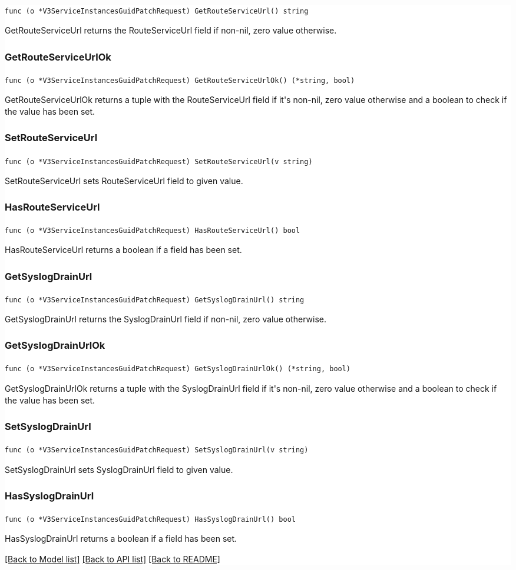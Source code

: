 `func (o *V3ServiceInstancesGuidPatchRequest) GetRouteServiceUrl() string`

GetRouteServiceUrl returns the RouteServiceUrl field if non-nil, zero value otherwise.

### GetRouteServiceUrlOk

`func (o *V3ServiceInstancesGuidPatchRequest) GetRouteServiceUrlOk() (*string, bool)`

GetRouteServiceUrlOk returns a tuple with the RouteServiceUrl field if it's non-nil, zero value otherwise
and a boolean to check if the value has been set.

### SetRouteServiceUrl

`func (o *V3ServiceInstancesGuidPatchRequest) SetRouteServiceUrl(v string)`

SetRouteServiceUrl sets RouteServiceUrl field to given value.

### HasRouteServiceUrl

`func (o *V3ServiceInstancesGuidPatchRequest) HasRouteServiceUrl() bool`

HasRouteServiceUrl returns a boolean if a field has been set.

### GetSyslogDrainUrl

`func (o *V3ServiceInstancesGuidPatchRequest) GetSyslogDrainUrl() string`

GetSyslogDrainUrl returns the SyslogDrainUrl field if non-nil, zero value otherwise.

### GetSyslogDrainUrlOk

`func (o *V3ServiceInstancesGuidPatchRequest) GetSyslogDrainUrlOk() (*string, bool)`

GetSyslogDrainUrlOk returns a tuple with the SyslogDrainUrl field if it's non-nil, zero value otherwise
and a boolean to check if the value has been set.

### SetSyslogDrainUrl

`func (o *V3ServiceInstancesGuidPatchRequest) SetSyslogDrainUrl(v string)`

SetSyslogDrainUrl sets SyslogDrainUrl field to given value.

### HasSyslogDrainUrl

`func (o *V3ServiceInstancesGuidPatchRequest) HasSyslogDrainUrl() bool`

HasSyslogDrainUrl returns a boolean if a field has been set.


[[Back to Model list]](../README.md#documentation-for-models) [[Back to API list]](../README.md#documentation-for-api-endpoints) [[Back to README]](../README.md)


